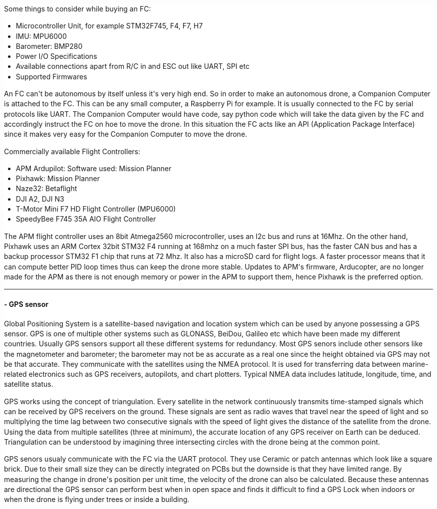 Some things to consider while buying an FC:

- Microcontroller Unit, for example STM32F745, F4, F7, H7
- IMU: MPU6000
- Barometer: BMP280
- Power I/O Specifications
- Available connections apart from R/C in and ESC out like UART, SPI etc
- Supported Firmwares

An FC can't be autonomous by itself unless it's very high end. So in order to make an autonomous drone, a Companion Computer is attached to the FC. This can be any small computer, a Raspberry Pi for example. It is usually connected to the FC by serial protocols like UART. The Companion Computer would have code, say python code which will take the data given by the FC and accordingly instruct the FC on hoe to move the drone. In this situation the FC acts like an API (Application Package Interface) since it makes very easy for the Companion Computer to move the drone.

Commercially available Flight Controllers:

- APM Ardupilot: Software used: Mission Planner
- Pixhawk: Mission Planner
- Naze32: Betaflight
- DJI A2, DJI N3
- T-Motor Mini F7 HD Flight Controller (MPU6000)
- SpeedyBee F745 35A AIO Flight Controller

The APM flight controller uses an 8bit Atmega2560 microcontroller, uses an I2c bus and runs at 16Mhz. On the other hand, Pixhawk uses an ARM Cortex 32bit STM32 F4 running at 168mhz on a much faster SPI bus, has the faster CAN bus and has a backup processor STM32 F1 chip that runs at 72 Mhz. It also has a microSD card for flight logs. A faster processor means that it can compute better PID loop times thus can keep the drone more stable. Updates to APM's firmware, Arducopter, are no longer made for the APM as there is not enough memory or power in the APM to support them, hence Pixhawk is the preferred option.

---

#### - GPS sensor

Global Positioning System is a satellite-based navigation and location system which can be used by anyone possessing a GPS sensor. GPS is one of multiple other systems such as GLONASS, BeiDou, Galileo etc which have been made my different countries. Usually GPS sensors support all these different systems for redundancy. Most GPS senors include other sensors like the magnetometer and barometer; the barometer may not be as accurate as a real one since the height obtained via GPS may not be that accurate. They communicate with the satellites using the NMEA protocol. It is used for transferring data between marine-related electronics such as GPS receivers, autopilots, and chart plotters. Typical NMEA data includes latitude, longitude, time, and satellite status.

GPS works using the concept of triangulation. Every satellite in the network continuously transmits time-stamped signals which can be received by GPS receivers on the ground. These signals are sent as radio waves that travel near the speed of light and so multiplying the time lag between two consecutive signals with the speed of light gives the distance of the satellite from the drone. Using the data from multiple satellites (three at minimum), the accurate location of any GPS receiver on Earth can be deduced. Triangulation can be understood by imagining three intersecting circles with the drone being at the common point.

GPS senors usualy communicate with the FC via the UART protocol. They use Ceramic or patch antennas which look like a square brick. Due to their small size they can be directly integrated on PCBs but the downside is that they have limited range. By measuring the change in drone's position per unit time, the velocity of the drone can also be calculated. Because these antennas are directional the GPS sensor can perform best when in open space and finds it difficult to find a GPS Lock when indoors or when the drone is flying under trees or inside a building.
